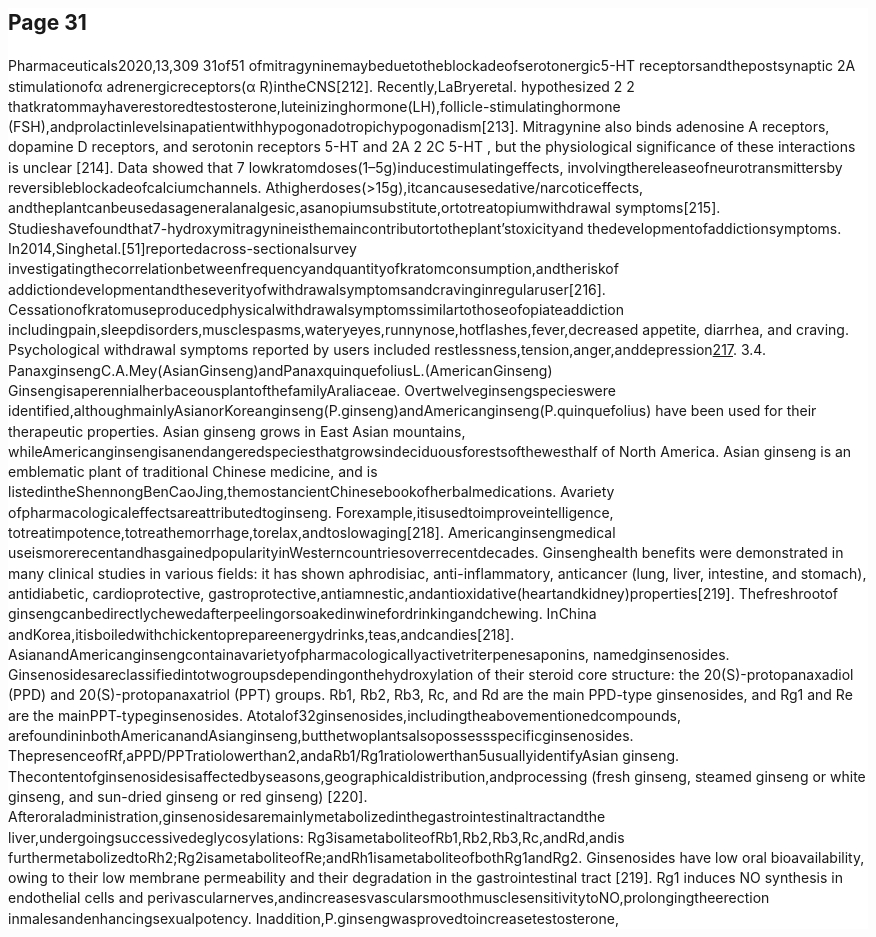 ## Page 31

Pharmaceuticals2020,13,309 31of51
ofmitragyninemaybeduetotheblockadeofserotonergic5-HT receptorsandthepostsynaptic
2A
stimulationofα adrenergicreceptors(α R)intheCNS[212]. Recently,LaBryeretal. hypothesized
2 2
thatkratommayhaverestoredtestosterone,luteinizinghormone(LH),follicle-stimulatinghormone
(FSH),andprolactinlevelsinapatientwithhypogonadotropichypogonadism[213]. Mitragynine
also binds adenosine A receptors, dopamine D receptors, and serotonin receptors 5-HT and
2A 2 2C
5-HT , but the physiological significance of these interactions is unclear [214]. Data showed that
7
lowkratomdoses(1–5g)inducestimulatingeffects, involvingthereleaseofneurotransmittersby
reversibleblockadeofcalciumchannels. Athigherdoses(>15g),itcancausesedative/narcoticeffects,
andtheplantcanbeusedasageneralanalgesic,asanopiumsubstitute,ortotreatopiumwithdrawal
symptoms[215].
Studieshavefoundthat7-hydroxymitragynineisthemaincontributortotheplant’stoxicityand
thedevelopmentofaddictionsymptoms. In2014,Singhetal.[51]reportedacross-sectionalsurvey
investigatingthecorrelationbetweenfrequencyandquantityofkratomconsumption,andtheriskof
addictiondevelopmentandtheseverityofwithdrawalsymptomsandcravinginregularuser[216].
Cessationofkratomuseproducedphysicalwithdrawalsymptomssimilartothoseofopiateaddiction
includingpain,sleepdisorders,musclespasms,wateryeyes,runnynose,hotflashes,fever,decreased
appetite, diarrhea, and craving. Psychological withdrawal symptoms reported by users included
restlessness,tension,anger,anddepression[217](Table1).
3.4. PanaxginsengC.A.Mey(AsianGinseng)andPanaxquinquefoliusL.(AmericanGinseng)
GinsengisaperennialherbaceousplantofthefamilyAraliaceae. Overtwelveginsengspecieswere
identified,althoughmainlyAsianorKoreanginseng(P.ginseng)andAmericanginseng(P.quinquefolius)
have been used for their therapeutic properties. Asian ginseng grows in East Asian mountains,
whileAmericanginsengisanendangeredspeciesthatgrowsindeciduousforestsofthewesthalf
of North America. Asian ginseng is an emblematic plant of traditional Chinese medicine, and is
listedintheShennongBenCaoJing,themostancientChinesebookofherbalmedications. Avariety
ofpharmacologicaleffectsareattributedtoginseng. Forexample,itisusedtoimproveintelligence,
totreatimpotence,totreathemorrhage,torelax,andtoslowaging[218]. Americanginsengmedical
useismorerecentandhasgainedpopularityinWesterncountriesoverrecentdecades. Ginsenghealth
benefits were demonstrated in many clinical studies in various fields: it has shown aphrodisiac,
anti-inflammatory, anticancer (lung, liver, intestine, and stomach), antidiabetic, cardioprotective,
gastroprotective,antiamnestic,andantioxidative(heartandkidney)properties[219]. Thefreshrootof
ginsengcanbedirectlychewedafterpeelingorsoakedinwinefordrinkingandchewing. InChina
andKorea,itisboiledwithchickentoprepareenergydrinks,teas,andcandies[218].
AsianandAmericanginsengcontainavarietyofpharmacologicallyactivetriterpenesaponins,
namedginsenosides. Ginsenosidesareclassifiedintotwogroupsdependingonthehydroxylation
of their steroid core structure: the 20(S)-protopanaxadiol (PPD) and 20(S)-protopanaxatriol (PPT)
groups. Rb1, Rb2, Rb3, Rc, and Rd are the main PPD-type ginsenosides, and Rg1 and Re are the
mainPPT-typeginsenosides. Atotalof32ginsenosides,includingtheabovementionedcompounds,
arefoundininbothAmericanandAsianginseng,butthetwoplantsalsopossessspecificginsenosides.
ThepresenceofRf,aPPD/PPTratiolowerthan2,andaRb1/Rg1ratiolowerthan5usuallyidentifyAsian
ginseng. Thecontentofginsenosidesisaffectedbyseasons,geographicaldistribution,andprocessing
(fresh ginseng, steamed ginseng or white ginseng, and sun-dried ginseng or red ginseng) [220].
Afteroraladministration,ginsenosidesaremainlymetabolizedinthegastrointestinaltractandthe
liver,undergoingsuccessivedeglycosylations: Rg3isametaboliteofRb1,Rb2,Rb3,Rc,andRd,andis
furthermetabolizedtoRh2;Rg2isametaboliteofRe;andRh1isametaboliteofbothRg1andRg2.
Ginsenosides have low oral bioavailability, owing to their low membrane permeability and their
degradation in the gastrointestinal tract [219]. Rg1 induces NO synthesis in endothelial cells and
perivascularnerves,andincreasesvascularsmoothmusclesensitivitytoNO,prolongingtheerection
inmalesandenhancingsexualpotency. Inaddition,P.ginsengwasprovedtoincreasetestosterone,
